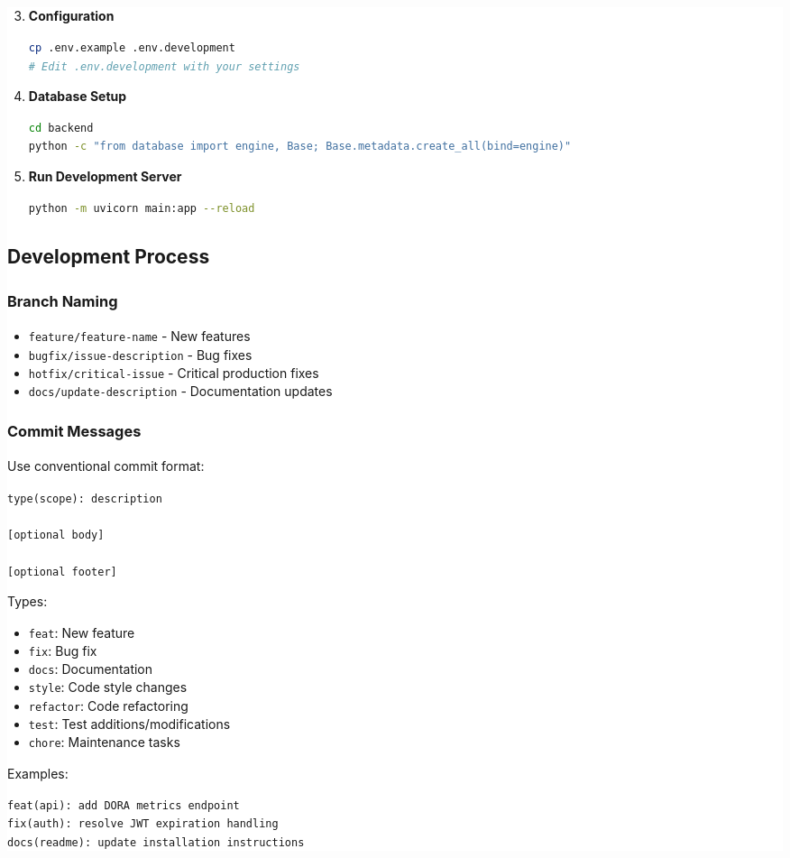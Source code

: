 3. **Configuration**

   ```bash
   cp .env.example .env.development
   # Edit .env.development with your settings
   ```

4. **Database Setup**

   ```bash
   cd backend
   python -c "from database import engine, Base; Base.metadata.create_all(bind=engine)"
   ```

5. **Run Development Server**
   ```bash
   python -m uvicorn main:app --reload
   ```

## Development Process

### Branch Naming

- `feature/feature-name` - New features
- `bugfix/issue-description` - Bug fixes
- `hotfix/critical-issue` - Critical production fixes
- `docs/update-description` - Documentation updates

### Commit Messages

Use conventional commit format:

```
type(scope): description

[optional body]

[optional footer]
```

Types:

- `feat`: New feature
- `fix`: Bug fix
- `docs`: Documentation
- `style`: Code style changes
- `refactor`: Code refactoring
- `test`: Test additions/modifications
- `chore`: Maintenance tasks

Examples:

```
feat(api): add DORA metrics endpoint
fix(auth): resolve JWT expiration handling
docs(readme): update installation instructions
```
